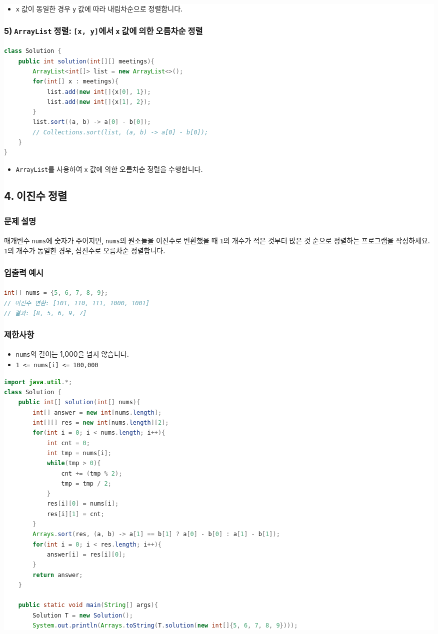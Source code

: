 - `x` 값이 동일한 경우 `y` 값에 따라 내림차순으로 정렬합니다.

### 5) `ArrayList` 정렬: `[x, y]`에서 `x` 값에 의한 오름차순 정렬

```java
class Solution {
    public int solution(int[][] meetings){
        ArrayList<int[]> list = new ArrayList<>();
        for(int[] x : meetings){
            list.add(new int[]{x[0], 1});
            list.add(new int[]{x[1], 2});
        }
        list.sort((a, b) -> a[0] - b[0]);
        // Collections.sort(list, (a, b) -> a[0] - b[0]);
    }
}
```

- `ArrayList`를 사용하여 `x` 값에 의한 오름차순 정렬을 수행합니다.

## 4. 이진수 정렬

### 문제 설명

매개변수 `nums`에 숫자가 주어지면, `nums`의 원소들을 이진수로 변환했을 때 `1`의 개수가 적은 것부터 많은 것 순으로 정렬하는 프로그램을 작성하세요. `1`의 개수가 동일한 경우, 십진수로 오름차순 정렬합니다.

### 입출력 예시

```java
int[] nums = {5, 6, 7, 8, 9};
// 이진수 변환: [101, 110, 111, 1000, 1001]
// 결과: [8, 5, 6, 9, 7]
```

### 제한사항

- `nums`의 길이는 1,000을 넘지 않습니다.
- `1 <= nums[i] <= 100,000`

```java
import java.util.*;
class Solution {
	public int[] solution(int[] nums){
		int[] answer = new int[nums.length];
		int[][] res = new int[nums.length][2];
		for(int i = 0; i < nums.length; i++){
			int cnt = 0;
			int tmp = nums[i];
			while(tmp > 0){
				cnt += (tmp % 2);
				tmp = tmp / 2;
			}
			res[i][0] = nums[i];
			res[i][1] = cnt;
		}
		Arrays.sort(res, (a, b) -> a[1] == b[1] ? a[0] - b[0] : a[1] - b[1]);
		for(int i = 0; i < res.length; i++){
			answer[i] = res[i][0];
		}
		return answer;
	}

	public static void main(String[] args){
		Solution T = new Solution();
		System.out.println(Arrays.toString(T.solution(new int[]{5, 6, 7, 8, 9})));
```